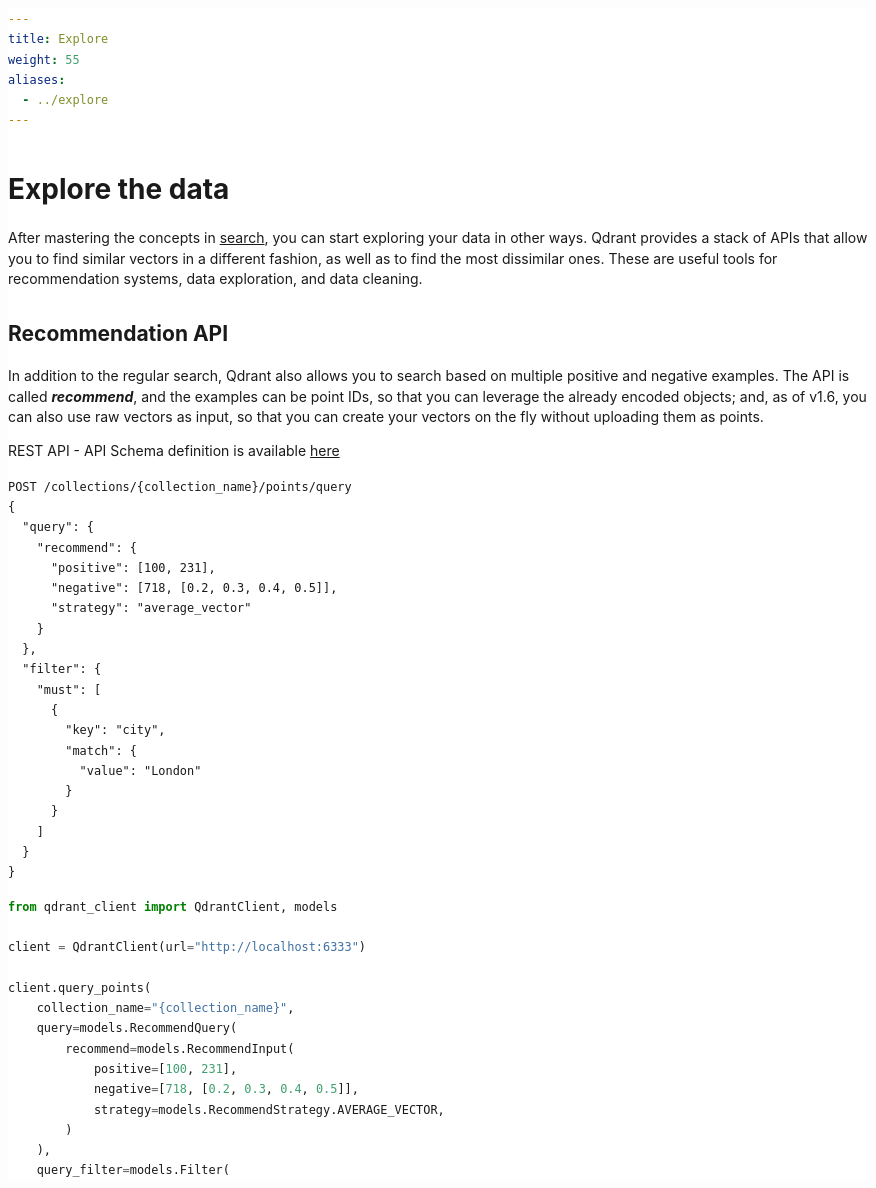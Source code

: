 ```yaml
---
title: Explore
weight: 55
aliases:
  - ../explore
---
```


# Explore the data

After mastering the concepts in [search](../search/), you can start exploring your data in other ways. Qdrant provides a stack of APIs that allow you to find similar vectors in a different fashion, as well as to find the most dissimilar ones. These are useful tools for recommendation systems, data exploration, and data cleaning.

## Recommendation API

In addition to the regular search, Qdrant also allows you to search based on multiple positive and negative examples. The API is called ***recommend***, and the examples can be point IDs, so that you can leverage the already encoded objects; and, as of v1.6, you can also use raw vectors as input, so that you can create your vectors on the fly without uploading them as points.

REST API - API Schema definition is available [here](https://api.qdrant.tech/api-reference/search/recommend-points)

```http
POST /collections/{collection_name}/points/query
{
  "query": {
    "recommend": {
      "positive": [100, 231],
      "negative": [718, [0.2, 0.3, 0.4, 0.5]],
      "strategy": "average_vector"
    }
  },
  "filter": {
    "must": [
      {
        "key": "city",
        "match": {
          "value": "London"
        }
      }
    ]
  }
}
```

```python
from qdrant_client import QdrantClient, models

client = QdrantClient(url="http://localhost:6333")

client.query_points(
    collection_name="{collection_name}",
    query=models.RecommendQuery(
        recommend=models.RecommendInput(
            positive=[100, 231],
            negative=[718, [0.2, 0.3, 0.4, 0.5]],
            strategy=models.RecommendStrategy.AVERAGE_VECTOR,
        )
    ),
    query_filter=models.Filter(
```
